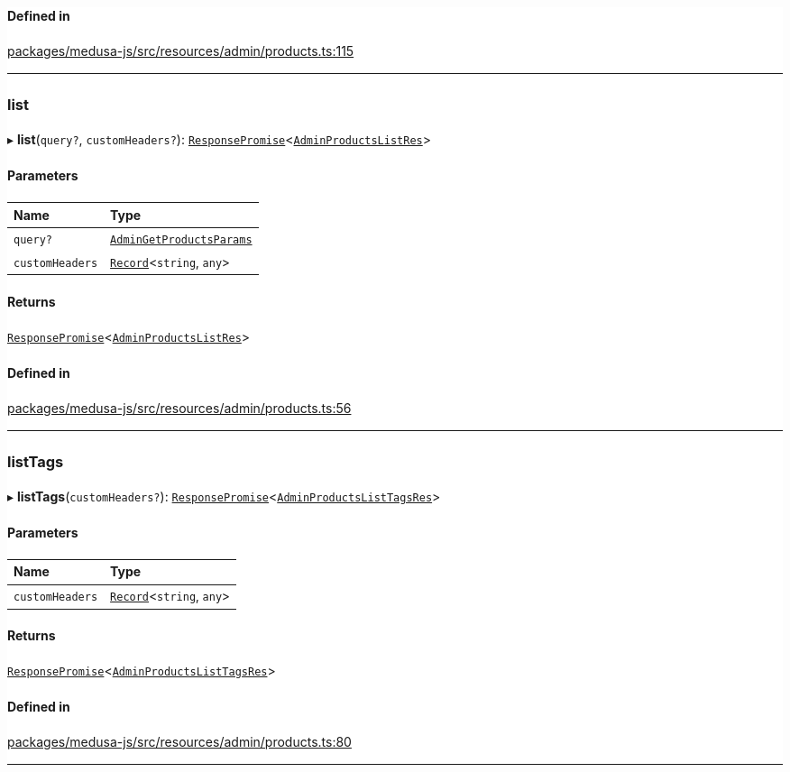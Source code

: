 #### Defined in

[packages/medusa-js/src/resources/admin/products.ts:115](https://github.com/medusajs/medusa/blob/c4ac5e6959/packages/medusa-js/src/resources/admin/products.ts#L115)

___

### list

▸ **list**(`query?`, `customHeaders?`): [`ResponsePromise`](../modules/internal-12.md#responsepromise)<[`AdminProductsListRes`](../modules/internal-8.internal.md#adminproductslistres)\>

#### Parameters

| Name | Type |
| :------ | :------ |
| `query?` | [`AdminGetProductsParams`](internal-8.internal.AdminGetProductsParams.md) |
| `customHeaders` | [`Record`](../modules/internal.md#record)<`string`, `any`\> |

#### Returns

[`ResponsePromise`](../modules/internal-12.md#responsepromise)<[`AdminProductsListRes`](../modules/internal-8.internal.md#adminproductslistres)\>

#### Defined in

[packages/medusa-js/src/resources/admin/products.ts:56](https://github.com/medusajs/medusa/blob/c4ac5e6959/packages/medusa-js/src/resources/admin/products.ts#L56)

___

### listTags

▸ **listTags**(`customHeaders?`): [`ResponsePromise`](../modules/internal-12.md#responsepromise)<[`AdminProductsListTagsRes`](../modules/internal-8.internal.md#adminproductslisttagsres)\>

#### Parameters

| Name | Type |
| :------ | :------ |
| `customHeaders` | [`Record`](../modules/internal.md#record)<`string`, `any`\> |

#### Returns

[`ResponsePromise`](../modules/internal-12.md#responsepromise)<[`AdminProductsListTagsRes`](../modules/internal-8.internal.md#adminproductslisttagsres)\>

#### Defined in

[packages/medusa-js/src/resources/admin/products.ts:80](https://github.com/medusajs/medusa/blob/c4ac5e6959/packages/medusa-js/src/resources/admin/products.ts#L80)

___
